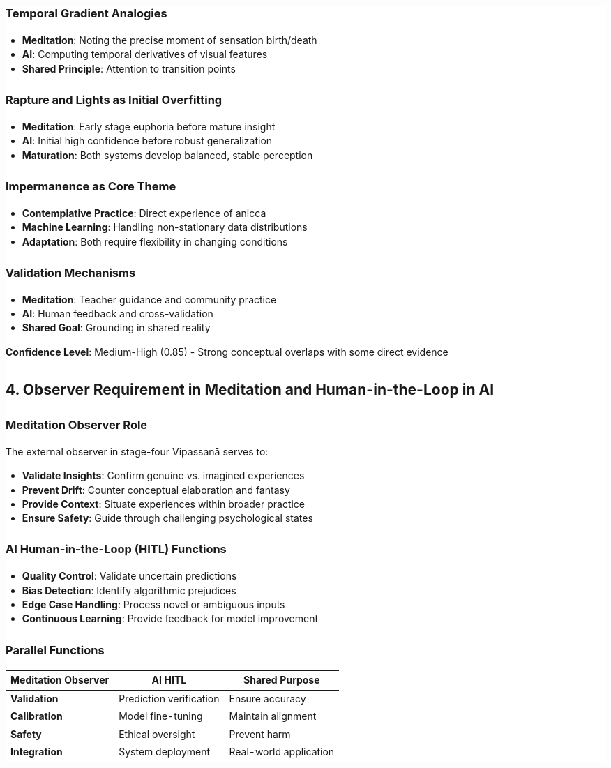 ### Temporal Gradient Analogies
- **Meditation**: Noting the precise moment of sensation birth/death
- **AI**: Computing temporal derivatives of visual features
- **Shared Principle**: Attention to transition points

### Rapture and Lights as Initial Overfitting
- **Meditation**: Early stage euphoria before mature insight
- **AI**: Initial high confidence before robust generalization
- **Maturation**: Both systems develop balanced, stable perception

### Impermanence as Core Theme
- **Contemplative Practice**: Direct experience of anicca
- **Machine Learning**: Handling non-stationary data distributions
- **Adaptation**: Both require flexibility in changing conditions

### Validation Mechanisms
- **Meditation**: Teacher guidance and community practice
- **AI**: Human feedback and cross-validation
- **Shared Goal**: Grounding in shared reality

**Confidence Level**: Medium-High (0.85) - Strong conceptual overlaps with some direct evidence

## 4. Observer Requirement in Meditation and Human-in-the-Loop in AI

### Meditation Observer Role
The external observer in stage-four Vipassanā serves to:
- **Validate Insights**: Confirm genuine vs. imagined experiences
- **Prevent Drift**: Counter conceptual elaboration and fantasy
- **Provide Context**: Situate experiences within broader practice
- **Ensure Safety**: Guide through challenging psychological states

### AI Human-in-the-Loop (HITL) Functions
- **Quality Control**: Validate uncertain predictions
- **Bias Detection**: Identify algorithmic prejudices
- **Edge Case Handling**: Process novel or ambiguous inputs
- **Continuous Learning**: Provide feedback for model improvement

### Parallel Functions
| Meditation Observer | AI HITL | Shared Purpose |
|-------------------|---------|----------------|
| **Validation** | Prediction verification | Ensure accuracy |
| **Calibration** | Model fine-tuning | Maintain alignment |
| **Safety** | Ethical oversight | Prevent harm |
| **Integration** | System deployment | Real-world application |
